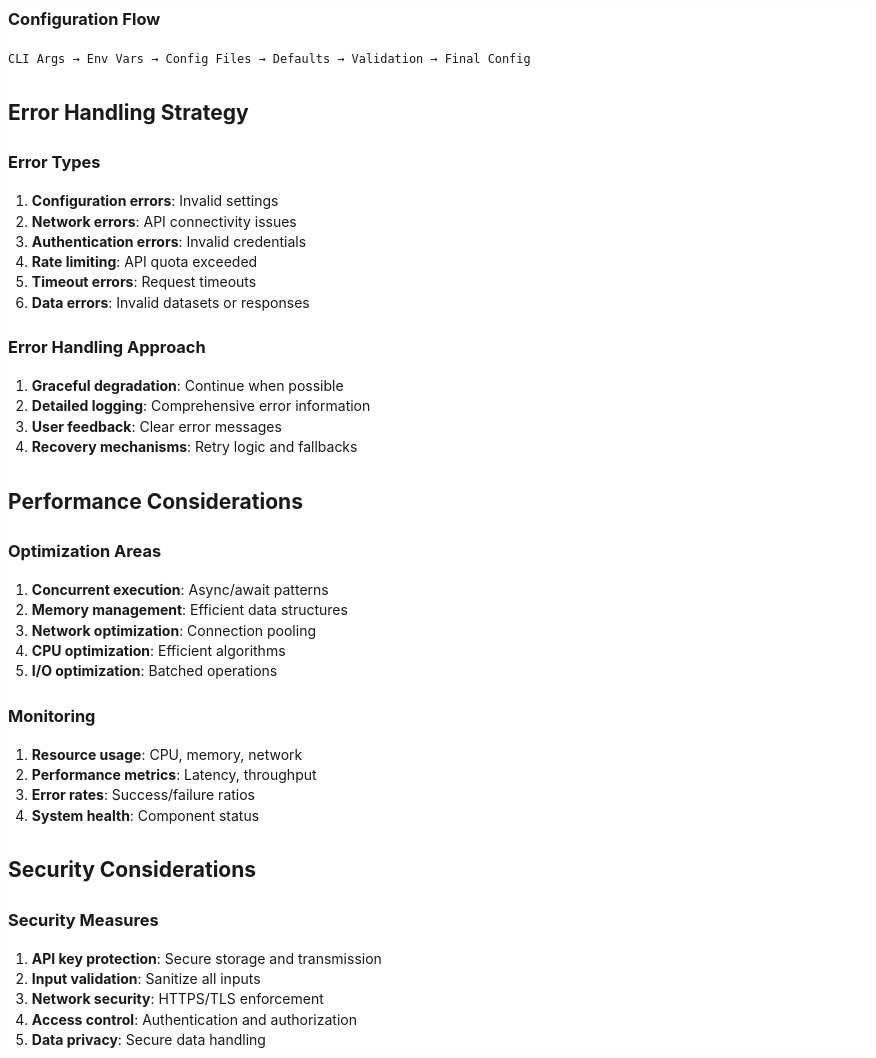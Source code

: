 ### Configuration Flow

```
CLI Args → Env Vars → Config Files → Defaults → Validation → Final Config
```

## Error Handling Strategy

### Error Types

1. **Configuration errors**: Invalid settings
2. **Network errors**: API connectivity issues
3. **Authentication errors**: Invalid credentials
4. **Rate limiting**: API quota exceeded
5. **Timeout errors**: Request timeouts
6. **Data errors**: Invalid datasets or responses

### Error Handling Approach

1. **Graceful degradation**: Continue when possible
2. **Detailed logging**: Comprehensive error information
3. **User feedback**: Clear error messages
4. **Recovery mechanisms**: Retry logic and fallbacks

## Performance Considerations

### Optimization Areas

1. **Concurrent execution**: Async/await patterns
2. **Memory management**: Efficient data structures
3. **Network optimization**: Connection pooling
4. **CPU optimization**: Efficient algorithms
5. **I/O optimization**: Batched operations

### Monitoring

1. **Resource usage**: CPU, memory, network
2. **Performance metrics**: Latency, throughput
3. **Error rates**: Success/failure ratios
4. **System health**: Component status

## Security Considerations

### Security Measures

1. **API key protection**: Secure storage and transmission
2. **Input validation**: Sanitize all inputs
3. **Network security**: HTTPS/TLS enforcement
4. **Access control**: Authentication and authorization
5. **Data privacy**: Secure data handling
